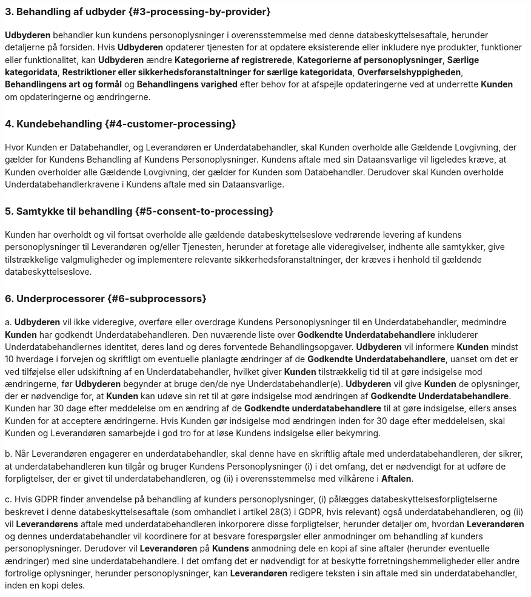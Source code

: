 ### 3. Behandling af udbyder {#3-processing-by-provider}

<strong>Udbyderen</strong> behandler kun kundens personoplysninger i overensstemmelse med denne databeskyttelsesaftale, herunder detaljerne på forsiden. Hvis <strong>Udbyderen</strong> opdaterer tjenesten for at opdatere eksisterende eller inkludere nye produkter, funktioner eller funktionalitet, kan <strong>Udbyderen</strong> ændre <strong>Kategorierne af registrerede</strong>, <strong>Kategorierne af personoplysninger</strong>, <strong>Særlige kategoridata</strong>, <strong>Restriktioner eller sikkerhedsforanstaltninger for særlige kategoridata</strong>, <strong>Overførselshyppigheden</strong>, <strong>Behandlingens art og formål</strong> og <strong>Behandlingens varighed</strong> efter behov for at afspejle opdateringerne ved at underrette <strong>Kunden</strong> om opdateringerne og ændringerne.

### 4. Kundebehandling {#4-customer-processing}

Hvor Kunden er Databehandler, og Leverandøren er Underdatabehandler, skal Kunden overholde alle Gældende Lovgivning, der gælder for Kundens Behandling af Kundens Personoplysninger. Kundens aftale med sin Dataansvarlige vil ligeledes kræve, at Kunden overholder alle Gældende Lovgivning, der gælder for Kunden som Databehandler. Derudover skal Kunden overholde Underdatabehandlerkravene i Kundens aftale med sin Dataansvarlige.

### 5. Samtykke til behandling {#5-consent-to-processing}

Kunden har overholdt og vil fortsat overholde alle gældende databeskyttelseslove vedrørende levering af kundens personoplysninger til Leverandøren og/eller Tjenesten, herunder at foretage alle videregivelser, indhente alle samtykker, give tilstrækkelige valgmuligheder og implementere relevante sikkerhedsforanstaltninger, der kræves i henhold til gældende databeskyttelseslove.

### 6. Underprocessorer {#6-subprocessors}

a. <strong>Udbyderen</strong> vil ikke videregive, overføre eller overdrage Kundens Personoplysninger til en Underdatabehandler, medmindre <strong>Kunden</strong> har godkendt Underdatabehandleren. Den nuværende liste over <strong>Godkendte Underdatabehandlere</strong> inkluderer Underdatabehandlernes identitet, deres land og deres forventede Behandlingsopgaver. <strong>Udbyderen</strong> vil informere <strong>Kunden</strong> mindst 10 hverdage i forvejen og skriftligt om eventuelle planlagte ændringer af de <strong>Godkendte Underdatabehandlere</strong>, uanset om det er ved tilføjelse eller udskiftning af en Underdatabehandler, hvilket giver <strong>Kunden</strong> tilstrækkelig tid til at gøre indsigelse mod ændringerne, før <strong>Udbyderen</strong> begynder at bruge den/de nye Underdatabehandler(e). <strong>Udbyderen</strong> vil give <strong>Kunden</strong> de oplysninger, der er nødvendige for, at <strong>Kunden</strong> kan udøve sin ret til at gøre indsigelse mod ændringen af <strong>Godkendte Underdatabehandlere</strong>. Kunden har 30 dage efter meddelelse om en ændring af de <strong>Godkendte underdatabehandlere</strong> til at gøre indsigelse, ellers anses Kunden for at acceptere ændringerne. Hvis Kunden gør indsigelse mod ændringen inden for 30 dage efter meddelelsen, skal Kunden og Leverandøren samarbejde i god tro for at løse Kundens indsigelse eller bekymring.

b. Når Leverandøren engagerer en underdatabehandler, skal denne have en skriftlig aftale med underdatabehandleren, der sikrer, at underdatabehandleren kun tilgår og bruger Kundens Personoplysninger (i) i det omfang, det er nødvendigt for at udføre de forpligtelser, der er givet til underdatabehandleren, og (ii) i overensstemmelse med vilkårene i <strong>Aftalen</strong>.

c. Hvis GDPR finder anvendelse på behandling af kunders personoplysninger, (i) pålægges databeskyttelsesforpligtelserne beskrevet i denne databeskyttelsesaftale (som omhandlet i artikel 28(3) i GDPR, hvis relevant) også underdatabehandleren, og (ii) vil <strong>Leverandørens</strong> aftale med underdatabehandleren inkorporere disse forpligtelser, herunder detaljer om, hvordan <strong>Leverandøren</strong> og dennes underdatabehandler vil koordinere for at besvare forespørgsler eller anmodninger om behandling af kunders personoplysninger. Derudover vil <strong>Leverandøren</strong> på <strong>Kundens</strong> anmodning dele en kopi af sine aftaler (herunder eventuelle ændringer) med sine underdatabehandlere. I det omfang det er nødvendigt for at beskytte forretningshemmeligheder eller andre fortrolige oplysninger, herunder personoplysninger, kan <strong>Leverandøren</strong> redigere teksten i sin aftale med sin underdatabehandler, inden en kopi deles.
